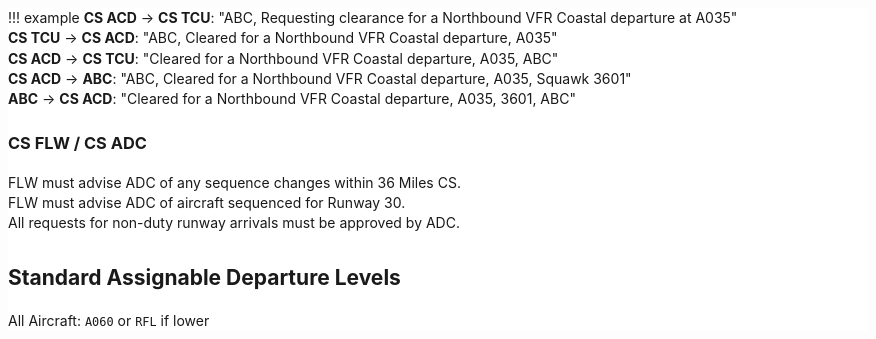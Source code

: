 !!! example
    **CS ACD** -> **CS TCU**: "ABC, Requesting clearance for a Northbound VFR Coastal departure at A035"  
    **CS TCU** -> **CS ACD**: "ABC, Cleared for a Northbound VFR Coastal departure, A035"  
    **CS ACD** -> **CS TCU**: "Cleared for a Northbound VFR Coastal departure, A035, ABC"  
    **CS ACD** -> **ABC**: "ABC, Cleared for a Northbound VFR Coastal departure, A035, Squawk 3601"  
    **ABC** -> **CS ACD**: "Cleared for a Northbound VFR Coastal departure, A035, 3601, ABC"  

### CS FLW / CS ADC

FLW must advise ADC of any sequence changes within 36 Miles CS.  
FLW must advise ADC of aircraft sequenced for Runway 30.  
All requests for non-duty runway arrivals must be approved by ADC.

## Standard Assignable Departure Levels

All Aircraft: `A060` or `RFL` if lower